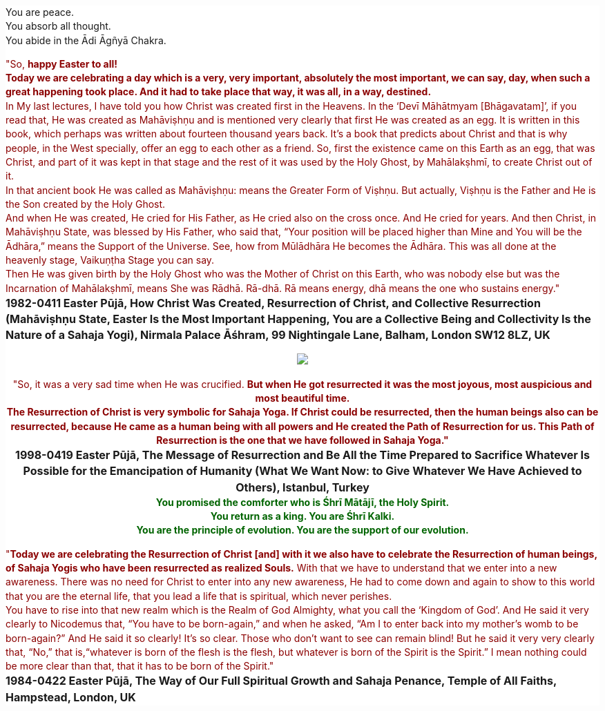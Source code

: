 You are peace.<br>
You absorb all thought.<br>
You abide in the Ādi Āgñyā Chakra. </b></font>
</p>

<p>
<font color="DarkRed">"So, <b>happy Easter to all!<br>
Today we are celebrating a day which is a very, very important, absolutely the most important, we can say, day, when such a great happening took place. And it had to take place that way, it was all, in a way, destined.</b><br>
In My last lectures, I have told you how Christ was created first in the Heavens. In the ‘Devī Māhātmyam [Bhāgavatam]’, if you read that, He was created as Mahāviṣhṇu and is mentioned very clearly that first He was created as an egg. It is written in this book, which perhaps was written about fourteen thousand years back. It’s a book that predicts about Christ and that is why people, in the West specially, offer an egg to each other as a friend. So, first the existence came on this Earth as an egg, that was Christ, and part of it was kept in that stage and the rest of it was used by the Holy Ghost, by Mahālakṣhmī, to create Christ out of it.<br>
In that ancient book He was called as Mahāviṣhṇu: means the Greater Form of Viṣhṇu. But actually, Viṣhṇu is the Father and He is the Son created by the Holy Ghost.<br>
And when He was created, He cried for His Father, as He cried also on the cross once. And He cried for years. And then Christ, in Mahāviṣhṇu State, was blessed by His Father, who said that, “Your position will be placed higher than Mine and You will be the Ādhāra,” means the Support of the Universe. See, how from Mūlādhāra He becomes the Ādhāra. This was all done at the heavenly stage, Vaikuṇṭha Stage you can say.<br>
Then He was given birth by the Holy Ghost who was the Mother of Christ on this Earth, who was nobody else but was the Incarnation of Mahālakṣhmī, means She was Rādhā. Rā-dhā. Rā means energy, dhā means the one who sustains energy."</font><br>
<font size="+0"><b>1982-0411 Easter Pūjā, How Christ Was Created, Resurrection of Christ, and Collective Resurrection (Mahāviṣhṇu State, Easter Is the Most Important Happening, You are a Collective Being and Collectivity Is the Nature of a Sahaja Yogi), Nirmala Palace Āśhram, 99 Nightingale Lane, Balham, London SW12 8LZ, UK</b></font>
</p>

<div style="text-align: center"><img src="https://pub-1e517d8c73a64c9c82977d676b1fff72.r2.dev/image657.png" /></div>

<p style="text-align:center;">
<font color="DarkRed">"So, it was a very sad time when He was crucified. <b>But when He got resurrected it was the most joyous, most auspicious and most beautiful time.<br>
The Resurrection of Christ is very symbolic for Sahaja Yoga. If Christ could be resurrected, then the human beings also can be resurrected, because He came as a human being with all powers and He created the Path of Resurrection for us. This Path of Resurrection is the one that we have followed in Sahaja Yoga."</b></font><br>
<font size="+0"><b>1998-0419 Easter Pūjā, The Message of Resurrection and Be All the Time Prepared to Sacrifice Whatever Is Possible for the Emancipation of Humanity (What We Want Now: to Give Whatever We Have Achieved to Others), Istanbul, Turkey</b></font><br>
<font color="DarkGreen"><b>You promised the comforter who is Śhrī Mātājī, the Holy Spirit.<br>
You return as a king. You are Śhrī Kalki.<br>
You are the principle of evolution. You are the support of our evolution.</b></font>
</p>

<p>
<font color="DarkRed">"<b>Today we are celebrating the Resurrection of Christ [and] with it we also have to celebrate the Resurrection of human beings, of Sahaja Yogis who have been resurrected as realized Souls.</b> With that we have to understand that we enter into a new awareness. There was no need for Christ to enter into any new awareness, He had to come down and again to show to this world that you are the eternal life, that you lead a life that is spiritual, which never perishes.<br>
You have to rise into that new realm which is the Realm of God Almighty, what you call the ‘Kingdom of God’. And He said it very clearly to Nicodemus that, “You have to be born-again,” and when he asked, “Am I to enter back into my mother’s womb to be born-again?” And He said it so clearly! It’s so clear. Those who don’t want to see can remain blind! But he said it very very clearly that, “No,” that is,“whatever is born of the flesh is the flesh, but whatever is born of the Spirit is the Spirit.” I mean nothing could be more clear than that, that it has to be born of the Spirit."</font><br>
<font size="+0"><b>1984-0422 Easter Pūjā, The Way of Our Full Spiritual Growth and Sahaja Penance, Temple of All Faiths, Hampstead, London, UK</b></font>
</p>